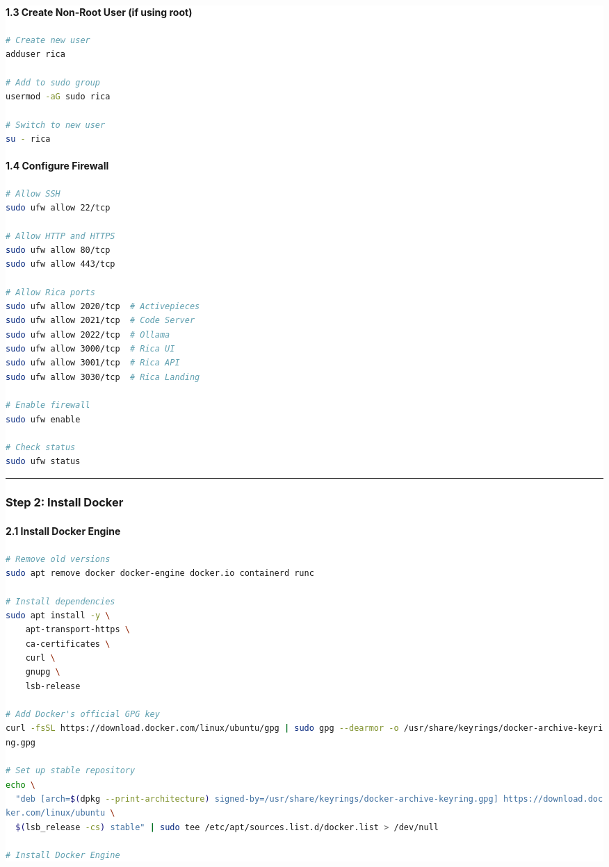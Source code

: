 #### 1.3 Create Non-Root User (if using root)
```bash
# Create new user
adduser rica

# Add to sudo group
usermod -aG sudo rica

# Switch to new user
su - rica
```

#### 1.4 Configure Firewall
```bash
# Allow SSH
sudo ufw allow 22/tcp

# Allow HTTP and HTTPS
sudo ufw allow 80/tcp
sudo ufw allow 443/tcp

# Allow Rica ports
sudo ufw allow 2020/tcp  # Activepieces
sudo ufw allow 2021/tcp  # Code Server
sudo ufw allow 2022/tcp  # Ollama
sudo ufw allow 3000/tcp  # Rica UI
sudo ufw allow 3001/tcp  # Rica API
sudo ufw allow 3030/tcp  # Rica Landing

# Enable firewall
sudo ufw enable

# Check status
sudo ufw status
```

---

### Step 2: Install Docker

#### 2.1 Install Docker Engine
```bash
# Remove old versions
sudo apt remove docker docker-engine docker.io containerd runc

# Install dependencies
sudo apt install -y \
    apt-transport-https \
    ca-certificates \
    curl \
    gnupg \
    lsb-release

# Add Docker's official GPG key
curl -fsSL https://download.docker.com/linux/ubuntu/gpg | sudo gpg --dearmor -o /usr/share/keyrings/docker-archive-keyring.gpg

# Set up stable repository
echo \
  "deb [arch=$(dpkg --print-architecture) signed-by=/usr/share/keyrings/docker-archive-keyring.gpg] https://download.docker.com/linux/ubuntu \
  $(lsb_release -cs) stable" | sudo tee /etc/apt/sources.list.d/docker.list > /dev/null

# Install Docker Engine
```